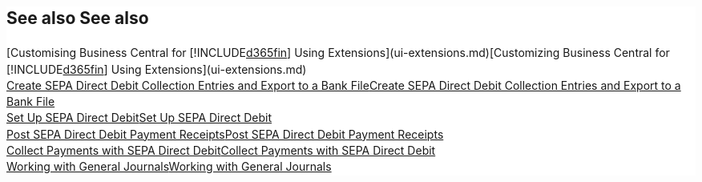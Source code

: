 ## <a name="see-also"></a><span data-ttu-id="8eb8f-191">See also </span><span class="sxs-lookup"><span data-stu-id="8eb8f-191">See also</span></span>
<span data-ttu-id="8eb8f-192">[Customising Business Central for [!INCLUDE[d365fin](includes/d365fin_md.md)] Using Extensions](ui-extensions.md)</span><span class="sxs-lookup"><span data-stu-id="8eb8f-192">[Customizing Business Central for [!INCLUDE[d365fin](includes/d365fin_md.md)] Using Extensions](ui-extensions.md)</span></span>  
[<span data-ttu-id="8eb8f-193">Create SEPA Direct Debit Collection Entries and Export to a Bank File</span><span class="sxs-lookup"><span data-stu-id="8eb8f-193">Create SEPA Direct Debit Collection Entries and Export to a Bank File</span></span>](finance-how-create-sepa-direct-debit-collection-entries-export-bank-file.md)  
[<span data-ttu-id="8eb8f-194">Set Up SEPA Direct Debit</span><span class="sxs-lookup"><span data-stu-id="8eb8f-194">Set Up SEPA Direct Debit</span></span>](finance-how-to-set-up-sepa-direct-debit.md)  
[<span data-ttu-id="8eb8f-195">Post SEPA Direct Debit Payment Receipts</span><span class="sxs-lookup"><span data-stu-id="8eb8f-195">Post SEPA Direct Debit Payment Receipts</span></span>](finance-how-to-post-sepa-direct-debit-payment-receipts.md)  
[<span data-ttu-id="8eb8f-196">Collect Payments with SEPA Direct Debit</span><span class="sxs-lookup"><span data-stu-id="8eb8f-196">Collect Payments with SEPA Direct Debit</span></span>](finance-collect-payments-with-sepa-direct-debit.md)  
[<span data-ttu-id="8eb8f-197">Working with General Journals</span><span class="sxs-lookup"><span data-stu-id="8eb8f-197">Working with General Journals</span></span>](ui-work-general-journals.md)  
